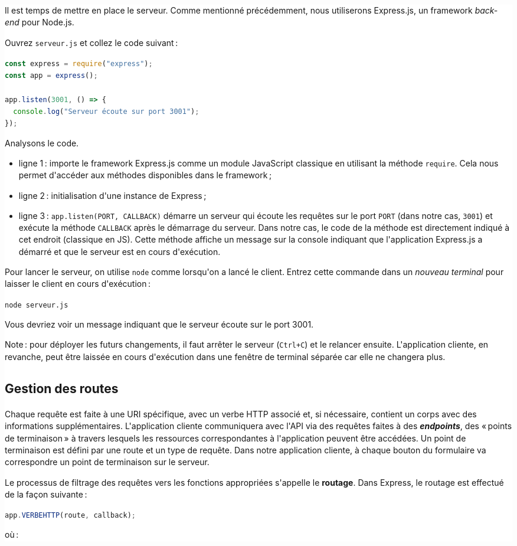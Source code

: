 Il est temps de mettre en place le serveur. Comme mentionné précédemment, nous utiliserons Express.js, un framework _back-end_ pour Node.js.

Ouvrez `serveur.js` et collez le code suivant :

```js
const express = require("express");
const app = express();

app.listen(3001, () => {
  console.log("Serveur écoute sur port 3001");
});
```

Analysons le code.

- ligne 1 : importe le framework Express.js comme un module JavaScript classique en utilisant la méthode `require`. Cela nous permet d'accéder aux méthodes disponibles dans le framework ;

- ligne 2 : initialisation d'une instance de Express ;

- ligne 3 : `app.listen(PORT, CALLBACK)` démarre un serveur qui écoute les requêtes sur le port `PORT` (dans notre cas, `3001`) et exécute la méthode `CALLBACK` après le démarrage du serveur. Dans notre cas, le code de la méthode est directement indiqué à cet endroit (classique en JS). Cette méthode affiche un message sur la console indiquant que l'application Express.js a démarré et que le serveur est en cours d'exécution.

Pour lancer le serveur, on utilise `node` comme lorsqu'on a lancé le client. Entrez cette commande dans un _nouveau terminal_ pour laisser le client en cours d'exécution :

```bash
node serveur.js
```

Vous devriez voir un message indiquant que le serveur écoute sur le port 3001.

Note : pour déployer les futurs changements, il faut arrêter le serveur (`Ctrl+C`) et le relancer ensuite. L'application cliente, en revanche, peut être laissée en cours d'exécution dans une fenêtre de terminal séparée car elle ne changera plus.

## Gestion des routes

Chaque requête est faite à une URI spécifique, avec un verbe HTTP associé et, si nécessaire, contient un corps avec des informations supplémentaires. L'application cliente communiquera avec l'API via des requêtes faites à des **_endpoints_**, des « points de terminaison » à travers lesquels les ressources correspondantes à l'application peuvent être accédées. Un point de terminaison est défini par une route et un type de requête. Dans notre application cliente, à chaque bouton du formulaire va correspondre un point de terminaison sur le serveur.

Le processus de filtrage des requêtes vers les fonctions appropriées s'appelle le **routage**. Dans Express, le routage est effectué de la façon suivante :

```js
app.VERBEHTTP(route, callback);
```

où :
